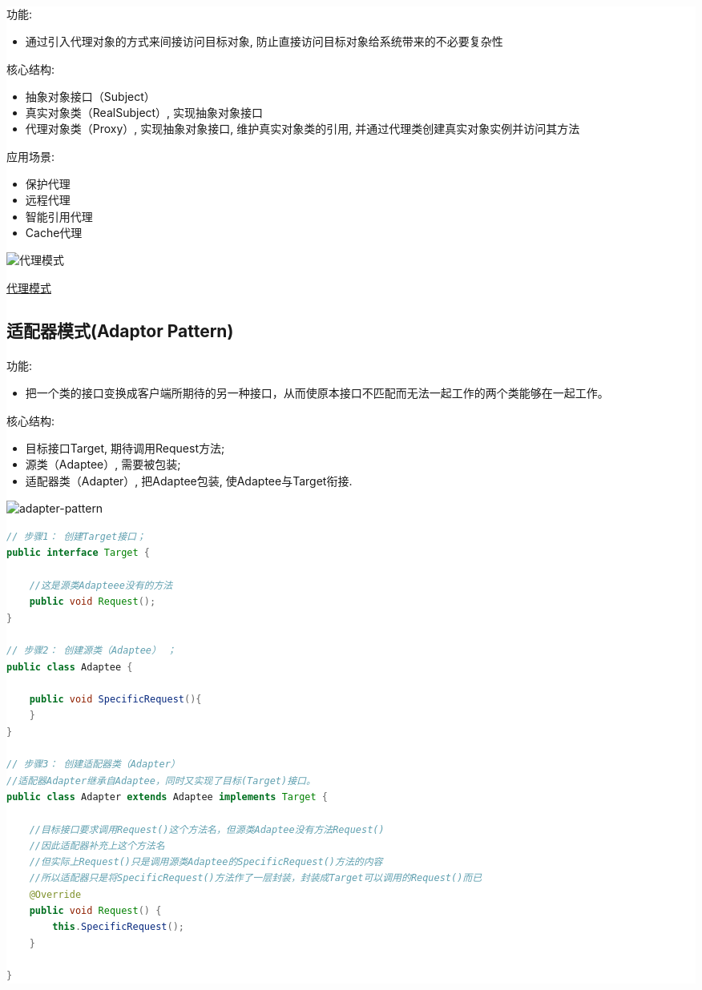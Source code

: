功能: 

  - 通过引入代理对象的方式来间接访问目标对象, 防止直接访问目标对象给系统带来的不必要复杂性

核心结构: 

  - 抽象对象接口（Subject）
  - 真实对象类（RealSubject）, 实现抽象对象接口
  - 代理对象类（Proxy）, 实现抽象对象接口, 维护真实对象类的引用, 并通过代理类创建真实对象实例并访问其方法

应用场景:

  - 保护代理
  - 远程代理
  - 智能引用代理
  - Cache代理
  
![代理模式](proxy-design-pattern-implementation-uml-class-diagram.png)

[代理模式](https://www.jianshu.com/p/a8aa6851e09e)

## 适配器模式(Adaptor Pattern)

功能: 

  - 把一个类的接口变换成客户端所期待的另一种接口，从而使原本接口不匹配而无法一起工作的两个类能够在一起工作。
  
核心结构: 

  - 目标接口Target, 期待调用Request方法;
  - 源类（Adaptee）, 需要被包装;
  - 适配器类（Adapter）, 把Adaptee包装, 使Adaptee与Target衔接.

![adapter-pattern](adapter-pattern.png)

```java
// 步骤1： 创建Target接口；
public interface Target {
 
    //这是源类Adapteee没有的方法
    public void Request(); 
}

// 步骤2： 创建源类（Adaptee） ；
public class Adaptee {
    
    public void SpecificRequest(){
    }
}

// 步骤3： 创建适配器类（Adapter）
//适配器Adapter继承自Adaptee，同时又实现了目标(Target)接口。
public class Adapter extends Adaptee implements Target {

    //目标接口要求调用Request()这个方法名，但源类Adaptee没有方法Request()
    //因此适配器补充上这个方法名
    //但实际上Request()只是调用源类Adaptee的SpecificRequest()方法的内容
    //所以适配器只是将SpecificRequest()方法作了一层封装，封装成Target可以调用的Request()而已
    @Override
    public void Request() {
        this.SpecificRequest();
    }

}
```
